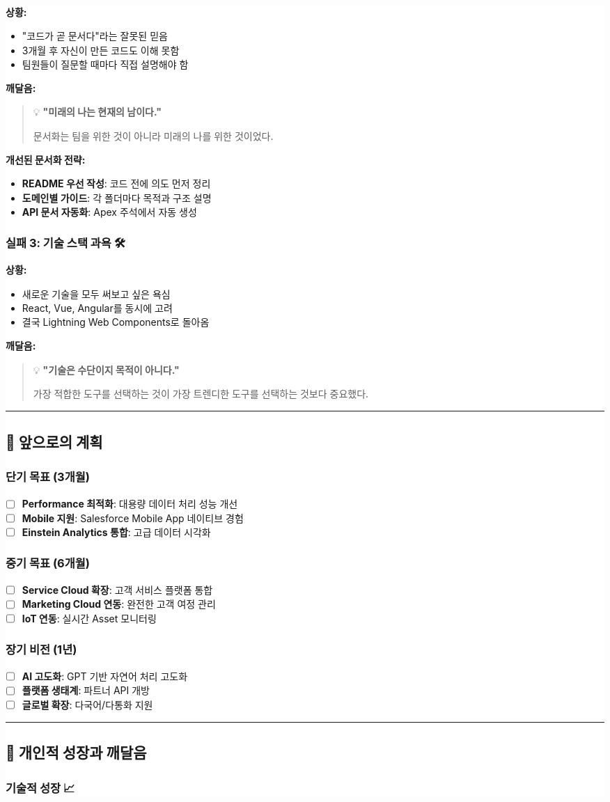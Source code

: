 **상황:**
- "코드가 곧 문서다"라는 잘못된 믿음
- 3개월 후 자신이 만든 코드도 이해 못함
- 팀원들이 질문할 때마다 직접 설명해야 함

**깨달음:**
> 💡 **"미래의 나는 현재의 남이다."**
> 
> 문서화는 팀을 위한 것이 아니라 미래의 나를 위한 것이었다.

**개선된 문서화 전략:**
- **README 우선 작성**: 코드 전에 의도 먼저 정리
- **도메인별 가이드**: 각 폴더마다 목적과 구조 설명
- **API 문서 자동화**: Apex 주석에서 자동 생성

### 실패 3: 기술 스택 과욕 🛠️

**상황:**
- 새로운 기술을 모두 써보고 싶은 욕심
- React, Vue, Angular를 동시에 고려
- 결국 Lightning Web Components로 돌아옴

**깨달음:**
> 💡 **"기술은 수단이지 목적이 아니다."**
> 
> 가장 적합한 도구를 선택하는 것이 가장 트렌디한 도구를 선택하는 것보다 중요했다.

---

## 🚀 앞으로의 계획

### 단기 목표 (3개월)
- [ ] **Performance 최적화**: 대용량 데이터 처리 성능 개선
- [ ] **Mobile 지원**: Salesforce Mobile App 네이티브 경험
- [ ] **Einstein Analytics 통합**: 고급 데이터 시각화

### 중기 목표 (6개월)
- [ ] **Service Cloud 확장**: 고객 서비스 플랫폼 통합
- [ ] **Marketing Cloud 연동**: 완전한 고객 여정 관리
- [ ] **IoT 연동**: 실시간 Asset 모니터링

### 장기 비전 (1년)
- [ ] **AI 고도화**: GPT 기반 자연어 처리 고도화
- [ ] **플랫폼 생태계**: 파트너 API 개방
- [ ] **글로벌 확장**: 다국어/다통화 지원

---

## 💭 개인적 성장과 깨달음

### 기술적 성장 📈
